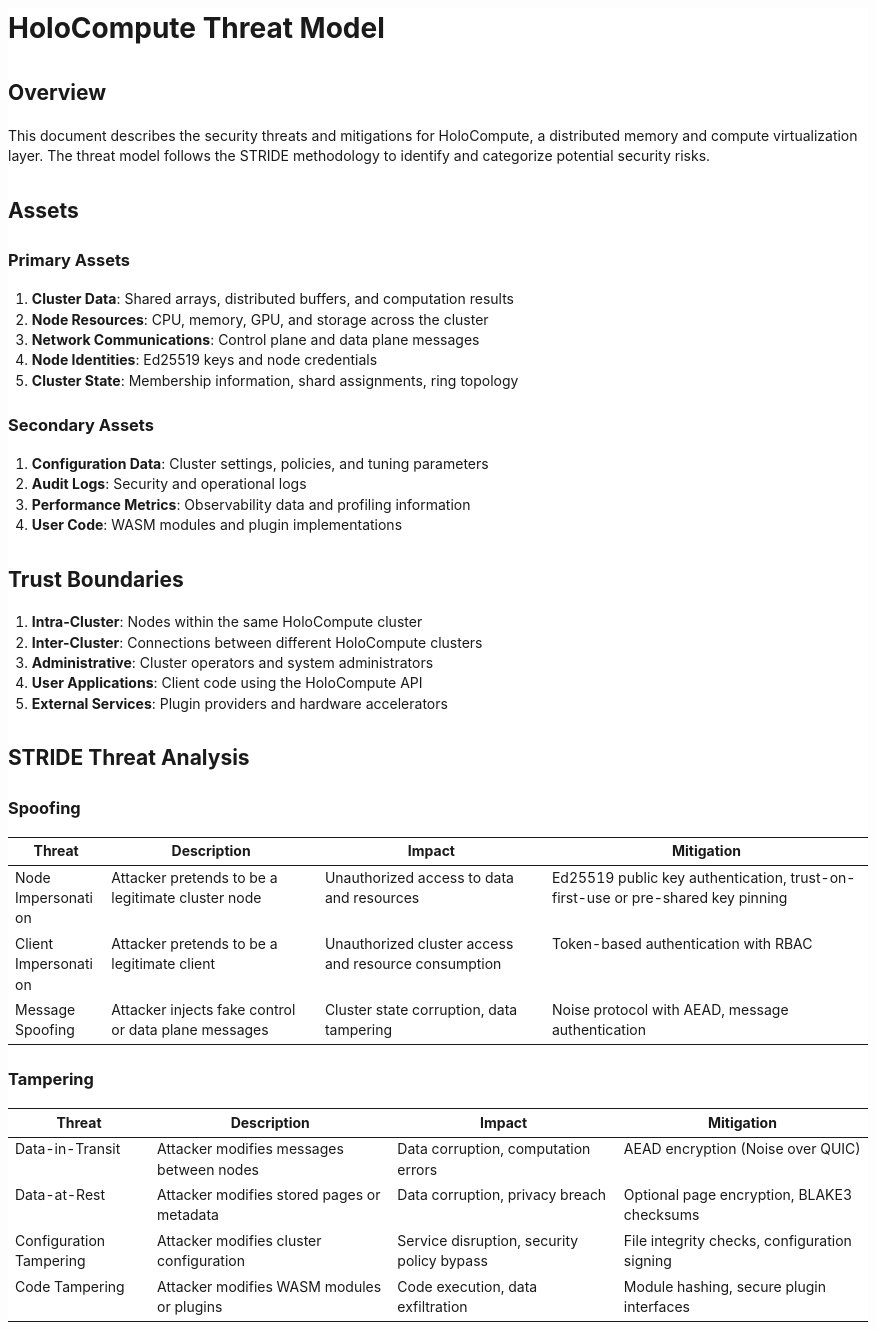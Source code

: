 # HoloCompute Threat Model

## Overview

This document describes the security threats and mitigations for HoloCompute, a distributed memory and compute virtualization layer. The threat model follows the STRIDE methodology to identify and categorize potential security risks.

## Assets

### Primary Assets

1. **Cluster Data**: Shared arrays, distributed buffers, and computation results
2. **Node Resources**: CPU, memory, GPU, and storage across the cluster
3. **Network Communications**: Control plane and data plane messages
4. **Node Identities**: Ed25519 keys and node credentials
5. **Cluster State**: Membership information, shard assignments, ring topology

### Secondary Assets

1. **Configuration Data**: Cluster settings, policies, and tuning parameters
2. **Audit Logs**: Security and operational logs
3. **Performance Metrics**: Observability data and profiling information
4. **User Code**: WASM modules and plugin implementations

## Trust Boundaries

1. **Intra-Cluster**: Nodes within the same HoloCompute cluster
2. **Inter-Cluster**: Connections between different HoloCompute clusters
3. **Administrative**: Cluster operators and system administrators
4. **User Applications**: Client code using the HoloCompute API
5. **External Services**: Plugin providers and hardware accelerators

## STRIDE Threat Analysis

### Spoofing

| Threat | Description | Impact | Mitigation |
|--------|-------------|--------|------------|
| Node Impersonation | Attacker pretends to be a legitimate cluster node | Unauthorized access to data and resources | Ed25519 public key authentication, trust-on-first-use or pre-shared key pinning |
| Client Impersonation | Attacker pretends to be a legitimate client | Unauthorized cluster access and resource consumption | Token-based authentication with RBAC |
| Message Spoofing | Attacker injects fake control or data plane messages | Cluster state corruption, data tampering | Noise protocol with AEAD, message authentication |

### Tampering

| Threat | Description | Impact | Mitigation |
|--------|-------------|--------|------------|
| Data-in-Transit | Attacker modifies messages between nodes | Data corruption, computation errors | AEAD encryption (Noise over QUIC) |
| Data-at-Rest | Attacker modifies stored pages or metadata | Data corruption, privacy breach | Optional page encryption, BLAKE3 checksums |
| Configuration Tampering | Attacker modifies cluster configuration | Service disruption, security policy bypass | File integrity checks, configuration signing |
| Code Tampering | Attacker modifies WASM modules or plugins | Code execution, data exfiltration | Module hashing, secure plugin interfaces |
